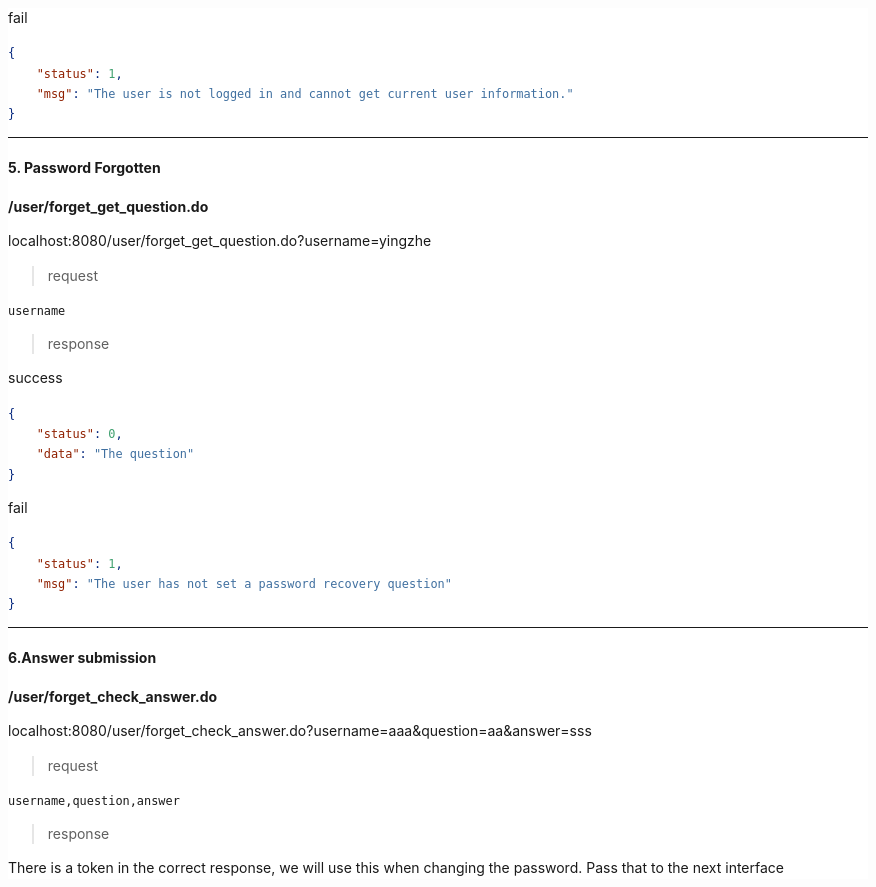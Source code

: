 fail
```json
{
    "status": 1,
    "msg": "The user is not logged in and cannot get current user information."
}
```

------

#### 5. Password Forgotten
**/user/forget_get_question.do**

localhost:8080/user/forget_get_question.do?username=yingzhe

> request

```
username
```
> response

success

```json
{
    "status": 0,
    "data": "The question"
}
```

fail
```json
{
    "status": 1,
    "msg": "The user has not set a password recovery question"
}
```

---------

#### 6.Answer submission
**/user/forget_check_answer.do**

localhost:8080/user/forget_check_answer.do?username=aaa&question=aa&answer=sss


> request

```
username,question,answer
```

> response

There is a token in the correct response, we will use this when changing the password. Pass that to the next interface


